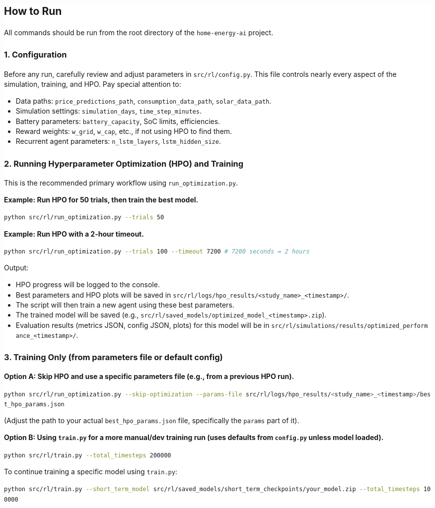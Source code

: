 ## How to Run

All commands should be run from the root directory of the `home-energy-ai` project.

### 1. Configuration
Before any run, carefully review and adjust parameters in `src/rl/config.py`. This file controls nearly every aspect of the simulation, training, and HPO. Pay special attention to:
- Data paths: `price_predictions_path`, `consumption_data_path`, `solar_data_path`.
- Simulation settings: `simulation_days`, `time_step_minutes`.
- Battery parameters: `battery_capacity`, SoC limits, efficiencies.
- Reward weights: `w_grid`, `w_cap`, etc., if not using HPO to find them.
- Recurrent agent parameters: `n_lstm_layers`, `lstm_hidden_size`.

### 2. Running Hyperparameter Optimization (HPO) and Training
This is the recommended primary workflow using `run_optimization.py`.

**Example: Run HPO for 50 trials, then train the best model.**
```bash
python src/rl/run_optimization.py --trials 50
```

**Example: Run HPO with a 2-hour timeout.**
```bash
python src/rl/run_optimization.py --trials 100 --timeout 7200 # 7200 seconds = 2 hours
```
Output:
- HPO progress will be logged to the console.
- Best parameters and HPO plots will be saved in `src/rl/logs/hpo_results/<study_name>_<timestamp>/`.
- The script will then train a new agent using these best parameters.
- The trained model will be saved (e.g., `src/rl/saved_models/optimized_model_<timestamp>.zip`).
- Evaluation results (metrics JSON, config JSON, plots) for this model will be in `src/rl/simulations/results/optimized_performance_<timestamp>/`.

### 3. Training Only (from parameters file or default config)

**Option A: Skip HPO and use a specific parameters file (e.g., from a previous HPO run).**
```bash
python src/rl/run_optimization.py --skip-optimization --params-file src/rl/logs/hpo_results/<study_name>_<timestamp>/best_hpo_params.json
```
(Adjust the path to your actual `best_hpo_params.json` file, specifically the `params` part of it).

**Option B: Using `train.py` for a more manual/dev training run (uses defaults from `config.py` unless model loaded).**
```bash
python src/rl/train.py --total_timesteps 200000
```
To continue training a specific model using `train.py`:
```bash
python src/rl/train.py --short_term_model src/rl/saved_models/short_term_checkpoints/your_model.zip --total_timesteps 100000
```
